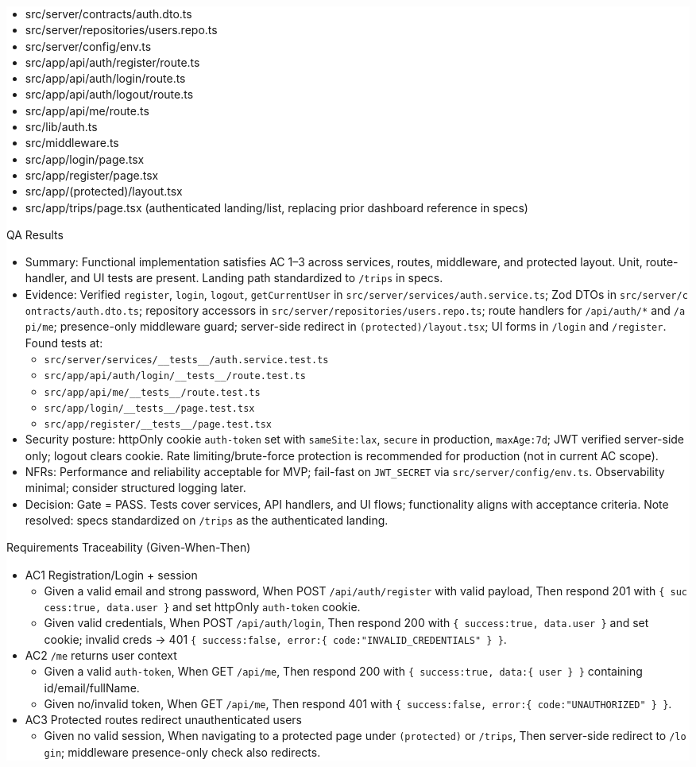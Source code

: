   - src/server/contracts/auth.dto.ts
  - src/server/repositories/users.repo.ts
  - src/server/config/env.ts
  - src/app/api/auth/register/route.ts
  - src/app/api/auth/login/route.ts
  - src/app/api/auth/logout/route.ts
  - src/app/api/me/route.ts
  - src/lib/auth.ts
  - src/middleware.ts
  - src/app/login/page.tsx
  - src/app/register/page.tsx
  - src/app/(protected)/layout.tsx
  - src/app/trips/page.tsx (authenticated landing/list, replacing prior dashboard reference in specs)

QA Results

- Summary: Functional implementation satisfies AC 1–3 across services, routes, middleware, and protected layout. Unit, route-handler, and UI tests are present. Landing path standardized to `/trips` in specs.
- Evidence: Verified `register`, `login`, `logout`, `getCurrentUser` in `src/server/services/auth.service.ts`; Zod DTOs in `src/server/contracts/auth.dto.ts`; repository accessors in `src/server/repositories/users.repo.ts`; route handlers for `/api/auth/*` and `/api/me`; presence-only middleware guard; server-side redirect in `(protected)/layout.tsx`; UI forms in `/login` and `/register`. Found tests at:
  - `src/server/services/__tests__/auth.service.test.ts`
  - `src/app/api/auth/login/__tests__/route.test.ts`
  - `src/app/api/me/__tests__/route.test.ts`
  - `src/app/login/__tests__/page.test.tsx`
  - `src/app/register/__tests__/page.test.tsx`
- Security posture: httpOnly cookie `auth-token` set with `sameSite:lax`, `secure` in production, `maxAge:7d`; JWT verified server-side only; logout clears cookie. Rate limiting/brute-force protection is recommended for production (not in current AC scope).
- NFRs: Performance and reliability acceptable for MVP; fail-fast on `JWT_SECRET` via `src/server/config/env.ts`. Observability minimal; consider structured logging later.
- Decision: Gate = PASS. Tests cover services, API handlers, and UI flows; functionality aligns with acceptance criteria. Note resolved: specs standardized on `/trips` as the authenticated landing.

Requirements Traceability (Given-When-Then)
- AC1 Registration/Login + session
  - Given a valid email and strong password, When POST `/api/auth/register` with valid payload, Then respond 201 with `{ success:true, data.user }` and set httpOnly `auth-token` cookie.
  - Given valid credentials, When POST `/api/auth/login`, Then respond 200 with `{ success:true, data.user }` and set cookie; invalid creds → 401 `{ success:false, error:{ code:"INVALID_CREDENTIALS" } }`.
- AC2 `/me` returns user context
  - Given a valid `auth-token`, When GET `/api/me`, Then respond 200 with `{ success:true, data:{ user } }` containing id/email/fullName.
  - Given no/invalid token, When GET `/api/me`, Then respond 401 with `{ success:false, error:{ code:"UNAUTHORIZED" } }`.
- AC3 Protected routes redirect unauthenticated users
  - Given no valid session, When navigating to a protected page under `(protected)` or `/trips`, Then server-side redirect to `/login`; middleware presence-only check also redirects.

